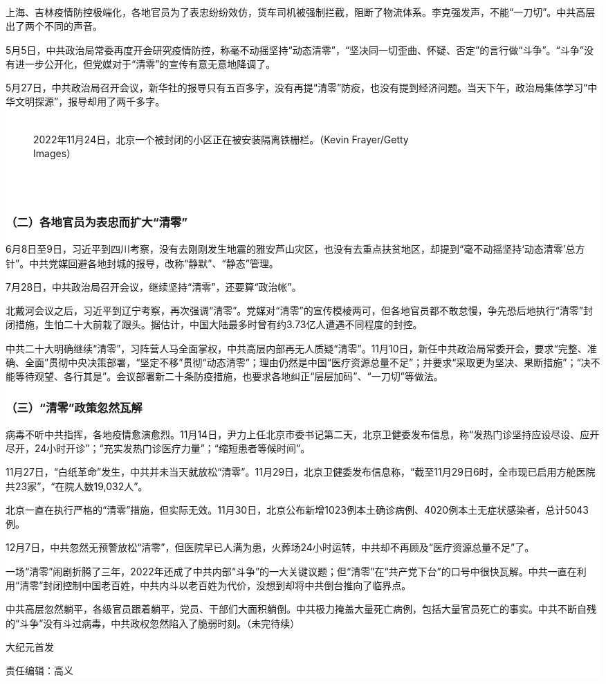   上海、吉林疫情防控极端化，各地官员为了表忠纷纷效仿，货车司机被强制拦截，阻断了物流体系。李克强发声，不能“一刀切”。中共高层出了两个不同的声音。
 </p>
 <p>
  5月5日，中共政治局常委再度开会研究疫情防控，称毫不动摇坚持“动态清零”，“坚决同一切歪曲、怀疑、否定”的言行做“斗争”。“斗争”没有进一步公开化，但党媒对于“清零”的宣传有意无意地降调了。
 </p>
 <p>
  5月27日，中共政治局召开会议，新华社的报导只有五百多字，没有再提“清零”防疫，也没有提到经济问题。当天下午，政治局集体学习“中华文明探源”，报导却用了两千多字。
 </p>
 <figure aria-describedby="caption-attachment-13874320" class="wp-caption aligncenter" id="attachment_13874320" style="width: 600px">
  <ok href="https://i.epochtimes.com/assets/uploads/2022/11/id13874320-GettyImages-1444182223.jpg" target="_blank">
   <img alt="" class="size-large wp-image-13874320" src="https://i.epochtimes.com/assets/uploads/2022/11/id13874320-GettyImages-1444182223-600x389.jpg"/>
  </ok>
  <br/><figcaption class="wp-caption-text" id="caption-attachment-13874320">
   2022年11月24日，北京一个被封闭的小区正在被安装隔离铁栅栏。（Kevin Frayer/Getty Images）
  </figcaption><br/>
 </figure><br/>
 <h3>
  （二）各地官员为表忠而扩大“清零”
 </h3>
 <p>
  6月8日至9日，习近平到四川考察，没有去刚刚发生地震的雅安芦山灾区，也没有去重点扶贫地区，却提到“毫不动摇坚持‘动态清零’总方针”。中共党媒回避各地封城的报导，改称“静默”、“静态”管理。
 </p>
 <p>
  7月28日，中共政治局召开会议，继续坚持“清零”，还要算“政治帐”。
 </p>
 <p>
  北戴河会议之后，习近平到辽宁考察，再次强调“清零”。党媒对“清零”的宣传模棱两可，但各地官员都不敢怠慢，争先恐后地执行“清零”封闭措施，生怕二十大前栽了跟头。据估计，中国大陆最多时曾有约3.73亿人遭遇不同程度的封控。
 </p>
 <p>
  中共二十大明确继续“清零”，习阵营人马全面掌权，中共高层内部再无人质疑“清零”。11月10日，新任中共政治局常委开会，要求“完整、准确、全面”贯彻中央决策部署，“坚定不移”贯彻“动态清零”；理由仍然是中国“医疗资源总量不足”；并要求“采取更为坚决、果断措施”；“决不能等待观望、各行其是”。会议部署新二十条防疫措施，也要求各地纠正“层层加码”、“一刀切”等做法。
 </p>
 <h3>
  （三）“清零”政策忽然瓦解
 </h3>
 <p>
  病毒不听中共指挥，各地疫情愈演愈烈。11月14日，尹力上任北京市委书记第二天，北京卫健委发布信息，称“发热门诊坚持应设尽设、应开尽开，24小时开诊”；“充实发热门诊医疗力量”；“缩短患者等候时间”。
 </p>
 <p>
  11月27日，“白纸革命”发生，中共并未当天就放松“清零”。11月29日，北京卫健委发布信息称，“截至11月29日6时，全市现已启用方舱医院共23家”，“在院人数19,032人”。
 </p>
 <p>
  北京一直在执行严格的“清零”措施，但实际无效。11月30日，北京公布新增1023例本土确诊病例、4020例本土无症状感染者，总计5043例。
 </p>
 <p>
  12月7日，中共忽然无预警放松“清零”，但医院早已人满为患，火葬场24小时运转，中共却不再顾及“医疗资源总量不足”了。
 </p>
 <p>
  一场“清零”闹剧折腾了三年，2022年还成了中共内部“斗争”的一大关键议题；但“清零”在“共产党下台”的口号中很快瓦解。中共一直在利用“清零”封闭控制中国老百姓，中共内斗以老百姓为代价，没想到却将中共倒台推向了临界点。
 </p>
 <p>
  中共高层忽然躺平，各级官员跟着躺平，党员、干部们大面积躺倒。中共极力掩盖大量死亡病例，包括大量官员死亡的事实。中共不断自残的“斗争”没有斗过病毒，中共政权忽然陷入了脆弱时刻。（未完待续）
 </p>
 <p>
  大纪元首发
 </p>
 <p>
  责任编辑：高义
 </p>